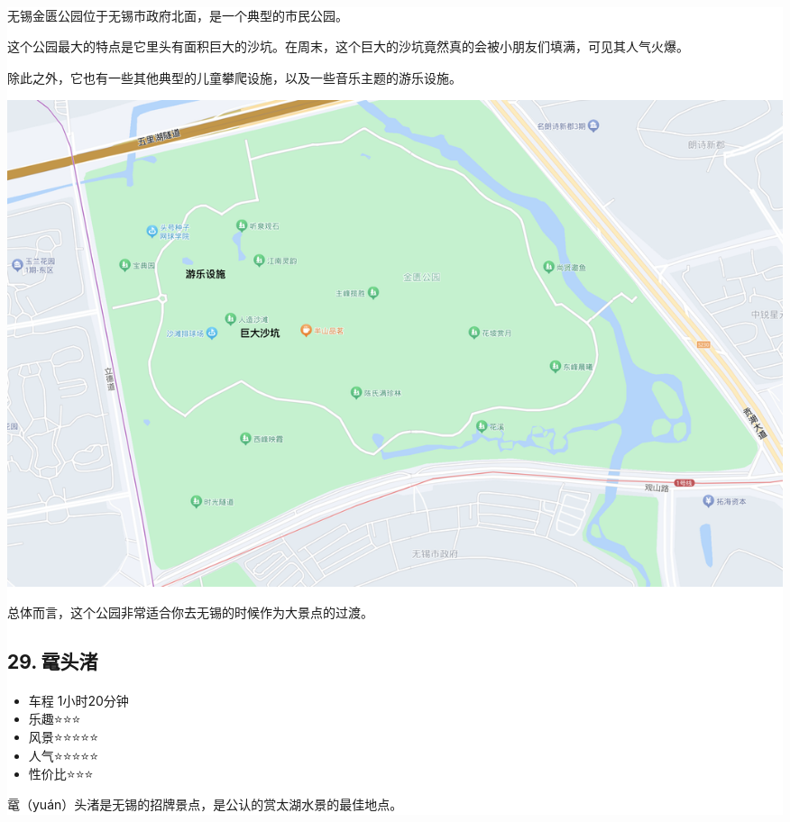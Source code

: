 无锡金匮公园位于无锡市政府北面，是一个典型的市民公园。

这个公园最大的特点是它里头有面积巨大的沙坑。在周末，这个巨大的沙坑竟然真的会被小朋友们填满，可见其人气火爆。

除此之外，它也有一些其他典型的儿童攀爬设施，以及一些音乐主题的游乐设施。

![金匮公园平面图](./images/金匮公园平面图.png)

总体而言，这个公园非常适合你去无锡的时候作为大景点的过渡。

## 29. 鼋头渚

- 车程 1小时20分钟
- 乐趣⭐️⭐️⭐️
- 风景⭐️⭐️⭐️⭐️⭐️
- 人气⭐️⭐️⭐️⭐️⭐️
- 性价比⭐️⭐️⭐️

鼋（yuán）头渚是无锡的招牌景点，是公认的赏太湖水景的最佳地点。
